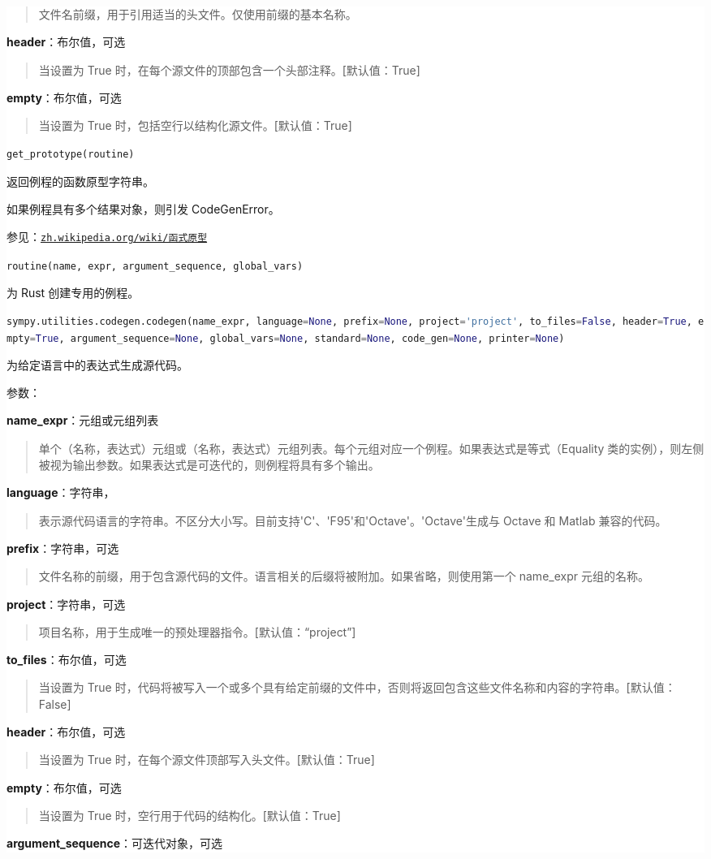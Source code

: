 > 文件名前缀，用于引用适当的头文件。仅使用前缀的基本名称。

**header**：布尔值，可选

> 当设置为 True 时，在每个源文件的顶部包含一个头部注释。[默认值：True]

**empty**：布尔值，可选

> 当设置为 True 时，包括空行以结构化源文件。[默认值：True]

```py
get_prototype(routine)
```

返回例程的函数原型字符串。

如果例程具有多个结果对象，则引发 CodeGenError。

参见：[`zh.wikipedia.org/wiki/函式原型`](https://zh.wikipedia.org/wiki/函式原型)

```py
routine(name, expr, argument_sequence, global_vars)
```

为 Rust 创建专用的例程。

```py
sympy.utilities.codegen.codegen(name_expr, language=None, prefix=None, project='project', to_files=False, header=True, empty=True, argument_sequence=None, global_vars=None, standard=None, code_gen=None, printer=None)
```

为给定语言中的表达式生成源代码。

参数：

**name_expr**：元组或元组列表

> 单个（名称，表达式）元组或（名称，表达式）元组列表。每个元组对应一个例程。如果表达式是等式（Equality 类的实例），则左侧被视为输出参数。如果表达式是可迭代的，则例程将具有多个输出。

**language**：字符串，

> 表示源代码语言的字符串。不区分大小写。目前支持'C'、'F95'和'Octave'。'Octave'生成与 Octave 和 Matlab 兼容的代码。

**prefix**：字符串，可选

> 文件名称的前缀，用于包含源代码的文件。语言相关的后缀将被附加。如果省略，则使用第一个 name_expr 元组的名称。

**project**：字符串，可选

> 项目名称，用于生成唯一的预处理器指令。[默认值：“project”]

**to_files**：布尔值，可选

> 当设置为 True 时，代码将被写入一个或多个具有给定前缀的文件中，否则将返回包含这些文件名称和内容的字符串。[默认值：False]

**header**：布尔值，可选

> 当设置为 True 时，在每个源文件顶部写入头文件。[默认值：True]

**empty**：布尔值，可选

> 当设置为 True 时，空行用于代码的结构化。[默认值：True]

**argument_sequence**：可迭代对象，可选
